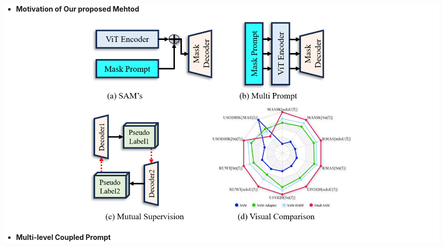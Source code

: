 * **Motivation of Our proposed Mehtod**

<p align="center">
  <img src="github_show/motivation.png" alt="arch" width="60%">
</p>

* **Multi-level Coupled Prompt**

<p align="center">